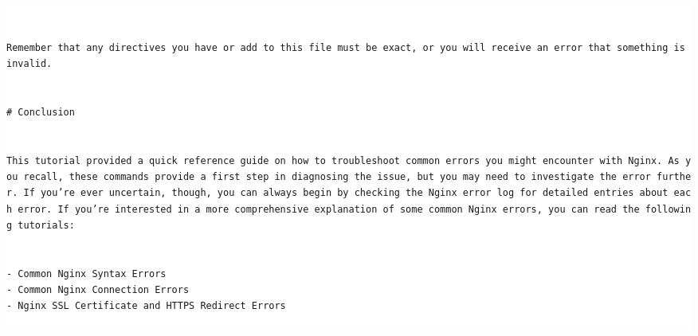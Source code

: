 
```


Remember that any directives you have or add to this file must be exact, or you will receive an error that something is invalid.


# Conclusion


This tutorial provided a quick reference guide on how to troubleshoot common errors you might encounter with Nginx. As you recall, these commands provide a first step in diagnosing the issue, but you may need to investigate the error further. If you’re ever uncertain, though, you can always begin by checking the Nginx error log for detailed entries about each error. If you’re interested in a more comprehensive explanation of some common Nginx errors, you can read the following tutorials:


- Common Nginx Syntax Errors
- Common Nginx Connection Errors
- Nginx SSL Certificate and HTTPS Redirect Errors


